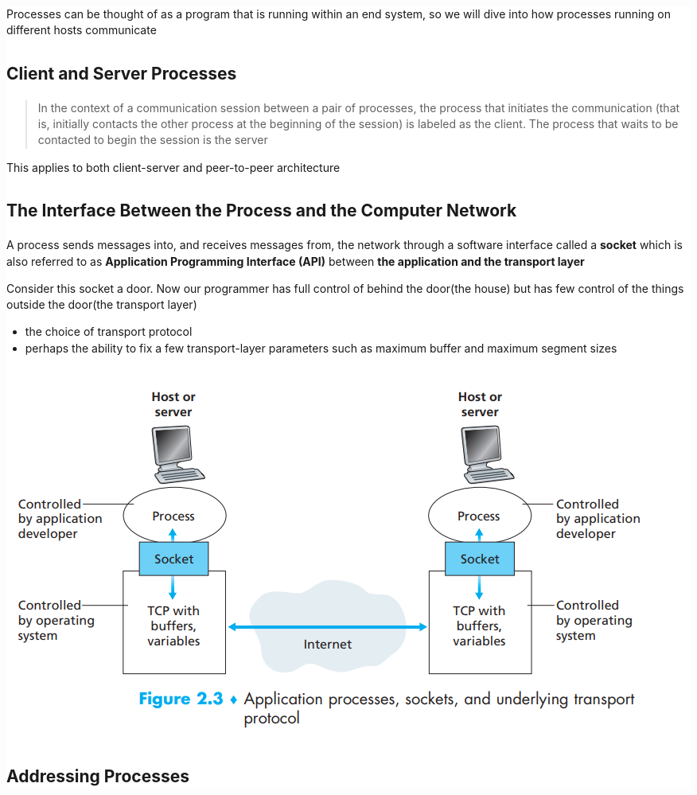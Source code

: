 Processes can be thought of as a program that is running within an end system, so we will dive into how processes running on different hosts communicate

## Client and Server Processes

>  In the context of a communication session between a pair of processes, the process that initiates the communication (that is, initially contacts the other process at the beginning of the session) is labeled as the client. The process that waits to be contacted to begin the session is the server

This applies to both client-server and peer-to-peer architecture

## The Interface Between the Process and the Computer Network

A process sends messages into, and receives messages from, the network through a software interface called a **socket** which is also referred to as **Application Programming Interface (API)** between **the application and the transport layer**

Consider this socket a door. Now our programmer has full control of behind the door(the house) but has few control of the things outside the door(the transport layer)

- the choice of transport protocol
- perhaps the ability to fix a few transport-layer parameters such as  maximum buffer and maximum segment sizes   

![image-20200410113858532](images/socket.png)

## Addressing Processes
